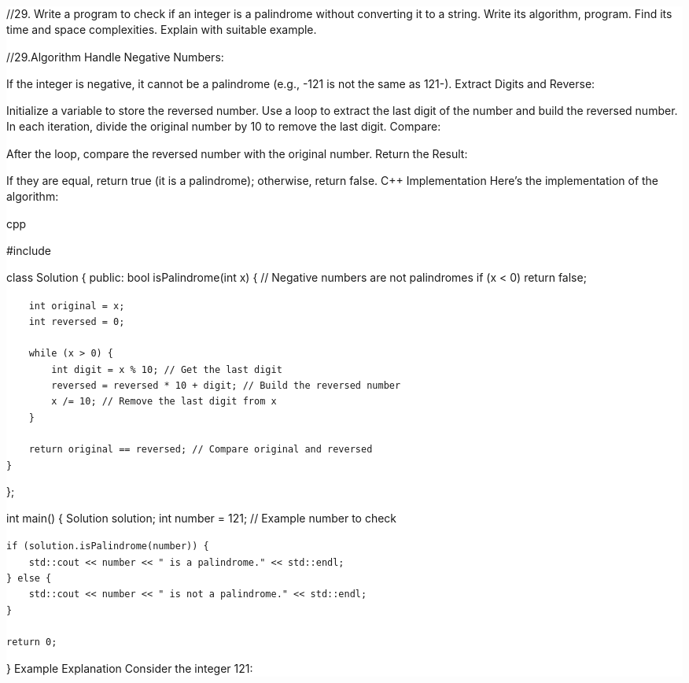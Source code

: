 //29. Write a program to check if an integer is a palindrome without converting it to a string. 
Write its algorithm, program. Find its time and space complexities. Explain with 
suitable example.

//29.Algorithm
Handle Negative Numbers:

If the integer is negative, it cannot be a palindrome (e.g., -121 is not the same as 121-).
Extract Digits and Reverse:

Initialize a variable to store the reversed number.
Use a loop to extract the last digit of the number and build the reversed number.
In each iteration, divide the original number by 10 to remove the last digit.
Compare:

After the loop, compare the reversed number with the original number.
Return the Result:

If they are equal, return true (it is a palindrome); otherwise, return false.
C++ Implementation
Here’s the implementation of the algorithm:

cpp

#include <iostream>

class Solution {
public:
    bool isPalindrome(int x) {
        // Negative numbers are not palindromes
        if (x < 0) return false;

        int original = x;
        int reversed = 0;

        while (x > 0) {
            int digit = x % 10; // Get the last digit
            reversed = reversed * 10 + digit; // Build the reversed number
            x /= 10; // Remove the last digit from x
        }

        return original == reversed; // Compare original and reversed
    }
};

int main() {
    Solution solution;
    int number = 121; // Example number to check

    if (solution.isPalindrome(number)) {
        std::cout << number << " is a palindrome." << std::endl;
    } else {
        std::cout << number << " is not a palindrome." << std::endl;
    }

    return 0;
}
Example Explanation
Consider the integer 121:
